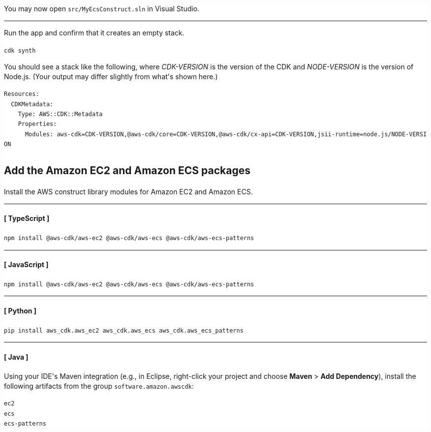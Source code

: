 You may now open `src/MyEcsConstruct.sln` in Visual Studio\.

------

Run the app and confirm that it creates an empty stack\.

```
cdk synth
```

You should see a stack like the following, where *CDK\-VERSION* is the version of the CDK and *NODE\-VERSION* is the version of Node\.js\. \(Your output may differ slightly from what's shown here\.\)

```
Resources:
  CDKMetadata:
    Type: AWS::CDK::Metadata
    Properties:
      Modules: aws-cdk=CDK-VERSION,@aws-cdk/core=CDK-VERSION,@aws-cdk/cx-api=CDK-VERSION,jsii-runtime=node.js/NODE-VERSION
```

## Add the Amazon EC2 and Amazon ECS packages<a name="ecs_example_add_packages"></a>

Install the AWS construct library modules for Amazon EC2 and Amazon ECS\.

------
#### [ TypeScript ]

```
npm install @aws-cdk/aws-ec2 @aws-cdk/aws-ecs @aws-cdk/aws-ecs-patterns
```

------
#### [ JavaScript ]

```
npm install @aws-cdk/aws-ec2 @aws-cdk/aws-ecs @aws-cdk/aws-ecs-patterns
```

------
#### [ Python ]

```
pip install aws_cdk.aws_ec2 aws_cdk.aws_ecs aws_cdk.aws_ecs_patterns
```

------
#### [ Java ]

Using your IDE's Maven integration \(e\.g\., in Eclipse, right\-click your project and choose **Maven** > **Add Dependency**\), install the following artifacts from the group `software.amazon.awscdk`:

```
ec2
ecs
ecs-patterns
```
